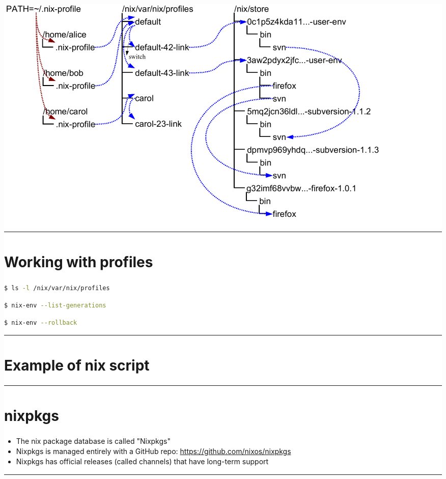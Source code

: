 ![inline](user-environments.png)

---

# Working with profiles

```bash
$ ls -l /nix/var/nix/profiles
```

```bash
$ nix-env --list-generations
```

```bash
$ nix-env --rollback
```

---

# Example of nix script

---

# nixpkgs

* The nix package database is called "Nixpkgs"
* Nixpkgs is managed entirely with a GitHub repo: https://github.com/nixos/nixpkgs
* Nixpkgs has official releases (called channels) that have long-term support

---